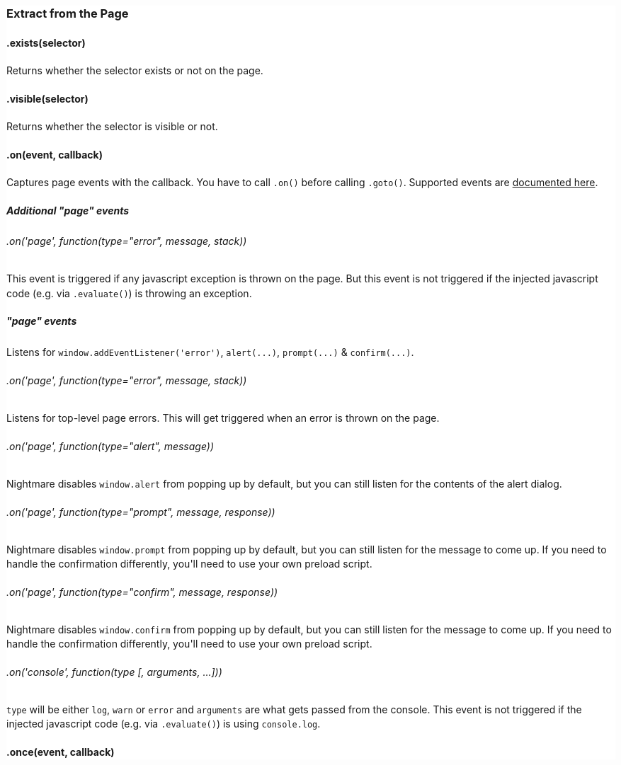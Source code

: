 ### Extract from the Page

#### .exists(selector)

Returns whether the selector exists or not on the page.

#### .visible(selector)

Returns whether the selector is visible or not.

#### .on(event, callback)

Captures page events with the callback. You have to call `.on()` before calling `.goto()`. Supported events are [documented here](http://electron.atom.io/docs/api/web-contents/#class-webcontents).

##### Additional "page" events

###### .on('page', function(type="error", message, stack))

This event is triggered if any javascript exception is thrown on the page. But this event is not triggered if the injected javascript code (e.g. via `.evaluate()`) is throwing an exception.

##### "page" events

Listens for `window.addEventListener('error')`, `alert(...)`, `prompt(...)` & `confirm(...)`.

###### .on('page', function(type="error", message, stack))

Listens for top-level page errors. This will get triggered when an error is thrown on the page.

###### .on('page', function(type="alert", message))

Nightmare disables `window.alert` from popping up by default, but you can still listen for the contents of the alert dialog.

###### .on('page', function(type="prompt", message, response))

Nightmare disables `window.prompt` from popping up by default, but you can still listen for the message to come up. If you need to handle the confirmation differently, you'll need to use your own preload script.

###### .on('page', function(type="confirm", message, response))

Nightmare disables `window.confirm` from popping up by default, but you can still listen for the message to come up. If you need to handle the confirmation differently, you'll need to use your own preload script.

###### .on('console', function(type [, arguments, ...]))

`type` will be either `log`, `warn` or `error` and `arguments` are what gets passed from the console. This event is not triggered if the injected javascript code (e.g. via `.evaluate()`) is using `console.log`.

#### .once(event, callback)
